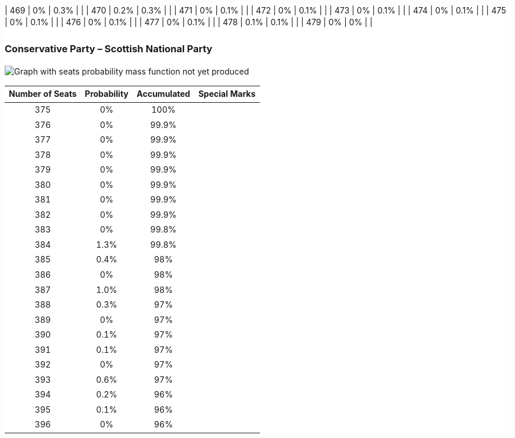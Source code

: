 | 469 | 0% | 0.3% |  |
| 470 | 0.2% | 0.3% |  |
| 471 | 0% | 0.1% |  |
| 472 | 0% | 0.1% |  |
| 473 | 0% | 0.1% |  |
| 474 | 0% | 0.1% |  |
| 475 | 0% | 0.1% |  |
| 476 | 0% | 0.1% |  |
| 477 | 0% | 0.1% |  |
| 478 | 0.1% | 0.1% |  |
| 479 | 0% | 0% |  |

### Conservative Party – Scottish National Party

![Graph with seats probability mass function not yet produced](2020-02-07-BMGResearch-coalitions-seats-pmf-con–snp.png "Seats Probability Mass Function")

| Number of Seats | Probability | Accumulated | Special Marks |
|:---------------:|:-----------:|:-----------:|:-------------:|
| 375 | 0% | 100% |  |
| 376 | 0% | 99.9% |  |
| 377 | 0% | 99.9% |  |
| 378 | 0% | 99.9% |  |
| 379 | 0% | 99.9% |  |
| 380 | 0% | 99.9% |  |
| 381 | 0% | 99.9% |  |
| 382 | 0% | 99.9% |  |
| 383 | 0% | 99.8% |  |
| 384 | 1.3% | 99.8% |  |
| 385 | 0.4% | 98% |  |
| 386 | 0% | 98% |  |
| 387 | 1.0% | 98% |  |
| 388 | 0.3% | 97% |  |
| 389 | 0% | 97% |  |
| 390 | 0.1% | 97% |  |
| 391 | 0.1% | 97% |  |
| 392 | 0% | 97% |  |
| 393 | 0.6% | 97% |  |
| 394 | 0.2% | 96% |  |
| 395 | 0.1% | 96% |  |
| 396 | 0% | 96% |  |